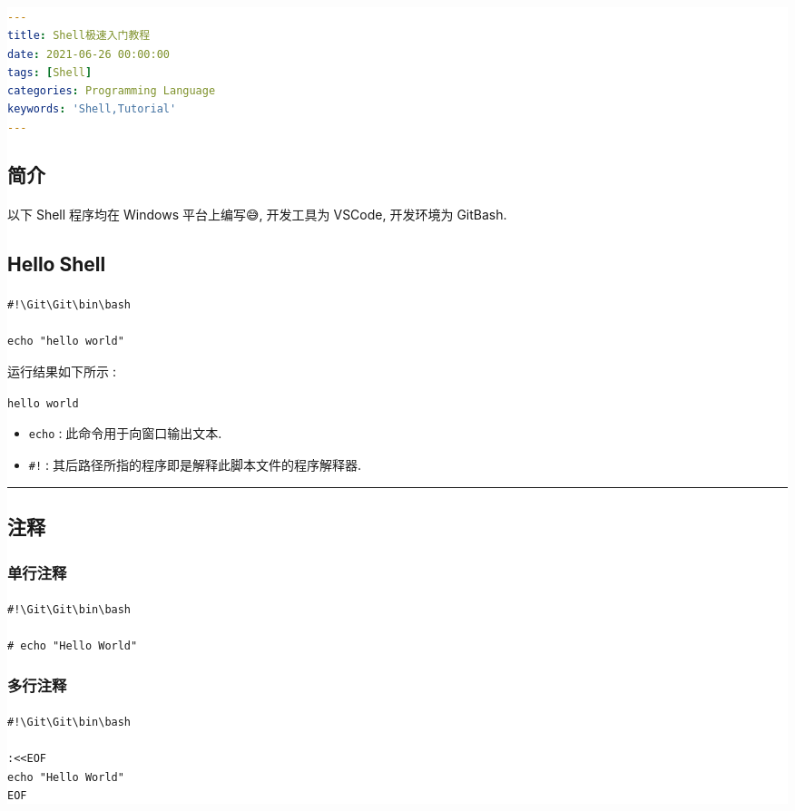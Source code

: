 ```yaml
---
title: Shell极速入门教程
date: 2021-06-26 00:00:00
tags: [Shell]
categories: Programming Language
keywords: 'Shell,Tutorial'
---
```



## 简介
以下 Shell 程序均在 Windows 平台上编写😅, 开发工具为 VSCode, 开发环境为 GitBash.


## Hello Shell

```shell
#!\Git\Git\bin\bash

echo "hello world"
```

运行结果如下所示 :

```
hello world
```

* `echo` : 此命令用于向窗口输出文本.

* `#!` : 其后路径所指的程序即是解释此脚本文件的程序解释器.



---



## 注释

### 单行注释

```shell
#!\Git\Git\bin\bash

# echo "Hello World"
```



### 多行注释

```shell
#!\Git\Git\bin\bash

:<<EOF
echo "Hello World"
EOF
```
